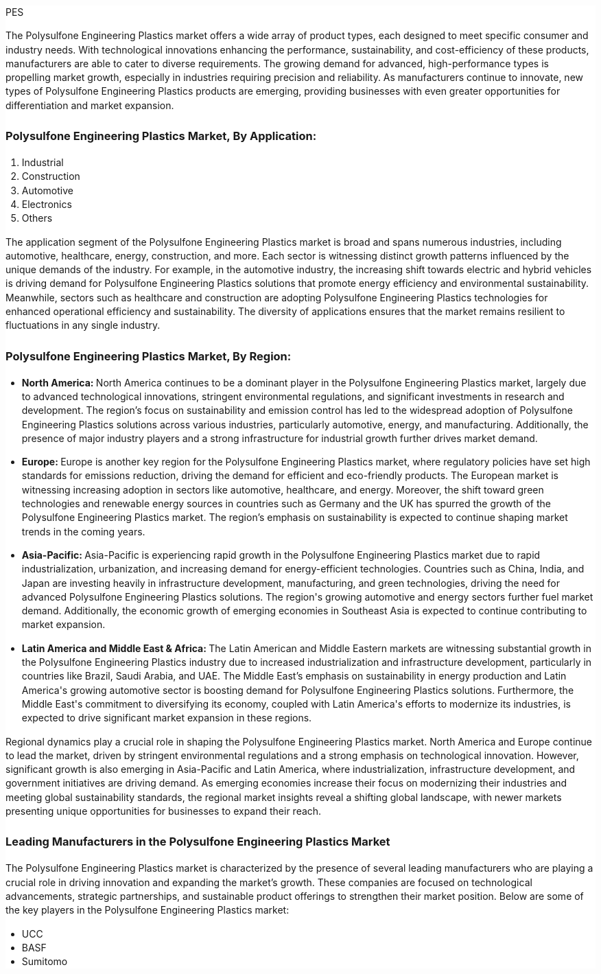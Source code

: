 PES</li></ol><p>The Polysulfone Engineering Plastics market offers a wide array of product types, each designed to meet specific consumer and industry needs. With technological innovations enhancing the performance, sustainability, and cost-efficiency of these products, manufacturers are able to cater to diverse requirements. The growing demand for advanced, high-performance types is propelling market growth, especially in industries requiring precision and reliability. As manufacturers continue to innovate, new types of Polysulfone Engineering Plastics products are emerging, providing businesses with even greater opportunities for differentiation and market expansion.</p><h3>Polysulfone Engineering Plastics Market,&nbsp;By Application:</h3><ol><li>Industrial<li> Construction<li> Automotive<li> Electronics<li> Others</li></ol><p>The application segment of the Polysulfone Engineering Plastics market is broad and spans numerous industries, including automotive, healthcare, energy, construction, and more. Each sector is witnessing distinct growth patterns influenced by the unique demands of the industry. For example, in the automotive industry, the increasing shift towards electric and hybrid vehicles is driving demand for Polysulfone Engineering Plastics solutions that promote energy efficiency and environmental sustainability. Meanwhile, sectors such as healthcare and construction are adopting Polysulfone Engineering Plastics technologies for enhanced operational efficiency and sustainability. The diversity of applications ensures that the market remains resilient to fluctuations in any single industry.</p><h3>Polysulfone Engineering Plastics Market, By Region:</h3><ul><li><p><strong>North America:&nbsp;</strong>North America continues to be a dominant player in the Polysulfone Engineering Plastics market, largely due to advanced technological innovations, stringent environmental regulations, and significant investments in research and development. The region&rsquo;s focus on sustainability and emission control has led to the widespread adoption of Polysulfone Engineering Plastics solutions across various industries, particularly automotive, energy, and manufacturing. Additionally, the presence of major industry players and a strong infrastructure for industrial growth further drives market demand.</p></li><li><p><strong><strong>Europe:&nbsp;</strong></strong>Europe is another key region for the Polysulfone Engineering Plastics market, where regulatory policies have set high standards for emissions reduction, driving the demand for efficient and eco-friendly products. The European market is witnessing increasing adoption in sectors like automotive, healthcare, and energy. Moreover, the shift toward green technologies and renewable energy sources in countries such as Germany and the UK has spurred the growth of the Polysulfone Engineering Plastics market. The region&rsquo;s emphasis on sustainability is expected to continue shaping market trends in the coming years.</p></li><li><p><strong><strong>Asia-Pacific:&nbsp;</strong></strong>Asia-Pacific is experiencing rapid growth in the Polysulfone Engineering Plastics market due to rapid industrialization, urbanization, and increasing demand for energy-efficient technologies. Countries such as China, India, and Japan are investing heavily in infrastructure development, manufacturing, and green technologies, driving the need for advanced Polysulfone Engineering Plastics solutions. The region's growing automotive and energy sectors further fuel market demand. Additionally, the economic growth of emerging economies in Southeast Asia is expected to continue contributing to market expansion.</p></li><li><p><strong><strong>Latin America and Middle East &amp; Africa:&nbsp;</strong></strong>The Latin American and Middle Eastern markets are witnessing substantial growth in the Polysulfone Engineering Plastics industry due to increased industrialization and infrastructure development, particularly in countries like Brazil, Saudi Arabia, and UAE. The Middle East&rsquo;s emphasis on sustainability in energy production and Latin America's growing automotive sector is boosting demand for Polysulfone Engineering Plastics solutions. Furthermore, the Middle East's commitment to diversifying its economy, coupled with Latin America's efforts to modernize its industries, is expected to drive significant market expansion in these regions.</p></li></ul><p>Regional dynamics play a crucial role in shaping the Polysulfone Engineering Plastics market. North America and Europe continue to lead the market, driven by stringent environmental regulations and a strong emphasis on technological innovation. However, significant growth is also emerging in Asia-Pacific and Latin America, where industrialization, infrastructure development, and government initiatives are driving demand. As emerging economies increase their focus on modernizing their industries and meeting global sustainability standards, the regional market insights reveal a shifting global landscape, with newer markets presenting unique opportunities for businesses to expand their reach.</p><h3><strong>Leading Manufacturers in the Polysulfone Engineering Plastics Market</strong></h3><p>The Polysulfone Engineering Plastics market is characterized by the presence of several leading manufacturers who are playing a crucial role in driving innovation and expanding the market&rsquo;s growth. These companies are focused on technological advancements, strategic partnerships, and sustainable product offerings to strengthen their market position. Below are some of the key players in the Polysulfone Engineering Plastics market:</p></div><div class="article-main__content" data-test-id="publishing-text-block"><ul><li><span class="">UCC<li>BASF<li>Sumitomo